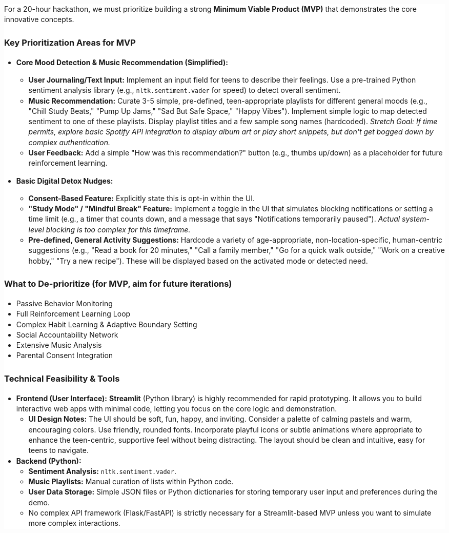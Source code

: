 For a 20-hour hackathon, we must prioritize building a strong **Minimum Viable Product (MVP)** that demonstrates the core innovative concepts.

### Key Prioritization Areas for MVP

* **Core Mood Detection & Music Recommendation (Simplified):**
  * **User Journaling/Text Input:** Implement an input field for teens to describe their feelings. Use a pre-trained Python sentiment analysis library (e.g., `nltk.sentiment.vader` for speed) to detect overall sentiment.
  * **Music Recommendation:** Curate 3-5 simple, pre-defined, teen-appropriate playlists for different general moods (e.g., "Chill Study Beats," "Pump Up Jams," "Sad But Safe Space," "Happy Vibes"). Implement simple logic to map detected sentiment to one of these playlists. Display playlist titles and a few sample song names (hardcoded). *Stretch Goal: If time permits, explore basic Spotify API integration to display album art or play short snippets, but don't get bogged down by complex authentication.*
  * **User Feedback:** Add a simple "How was this recommendation?" button (e.g., thumbs up/down) as a placeholder for future reinforcement learning.

* **Basic Digital Detox Nudges:**
  * **Consent-Based Feature:** Explicitly state this is opt-in within the UI.
  * **"Study Mode" / "Mindful Break" Feature:** Implement a toggle in the UI that simulates blocking notifications or setting a time limit (e.g., a timer that counts down, and a message that says "Notifications temporarily paused"). *Actual system-level blocking is too complex for this timeframe.*
  * **Pre-defined, General Activity Suggestions:** Hardcode a variety of age-appropriate, non-location-specific, human-centric suggestions (e.g., "Read a book for 20 minutes," "Call a family member," "Go for a quick walk outside," "Work on a creative hobby," "Try a new recipe"). These will be displayed based on the activated mode or detected need.

### What to De-prioritize (for MVP, aim for future iterations)

* Passive Behavior Monitoring
* Full Reinforcement Learning Loop
* Complex Habit Learning & Adaptive Boundary Setting
* Social Accountability Network
* Extensive Music Analysis
* Parental Consent Integration

### Technical Feasibility & Tools

* **Frontend (User Interface):** **Streamlit** (Python library) is highly recommended for rapid prototyping. It allows you to build interactive web apps with minimal code, letting you focus on the core logic and demonstration.
  * **UI Design Notes:** The UI should be soft, fun, happy, and inviting. Consider a palette of calming pastels and warm, encouraging colors. Use friendly, rounded fonts. Incorporate playful icons or subtle animations where appropriate to enhance the teen-centric, supportive feel without being distracting. The layout should be clean and intuitive, easy for teens to navigate.
* **Backend (Python):**
  * **Sentiment Analysis:** `nltk.sentiment.vader`.
  * **Music Playlists:** Manual curation of lists within Python code.
  * **User Data Storage:** Simple JSON files or Python dictionaries for storing temporary user input and preferences during the demo.
  * No complex API framework (Flask/FastAPI) is strictly necessary for a Streamlit-based MVP unless you want to simulate more complex interactions.
